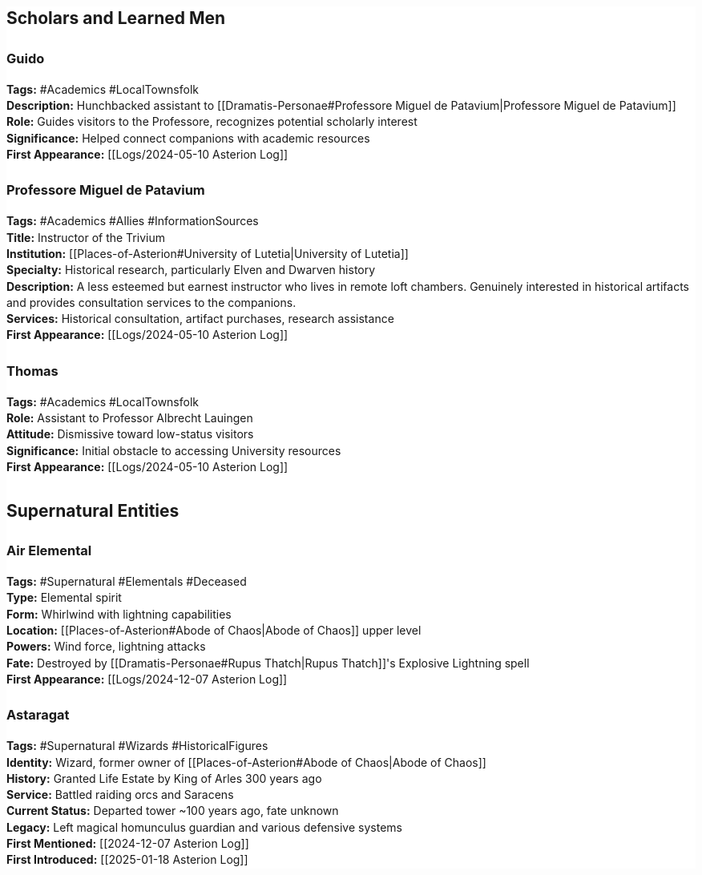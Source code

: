 ## Scholars and Learned Men

### Guido
**Tags:** #Academics #LocalTownsfolk  
**Description:** Hunchbacked assistant to [[Dramatis-Personae#Professore Miguel de Patavium|Professore Miguel de Patavium]]  
**Role:** Guides visitors to the Professore, recognizes potential scholarly interest  
**Significance:** Helped connect companions with academic resources  
**First Appearance:** [[Logs/2024-05-10 Asterion Log]]

### Professore Miguel de Patavium
**Tags:** #Academics #Allies #InformationSources  
**Title:** Instructor of the Trivium  
**Institution:** [[Places-of-Asterion#University of Lutetia|University of Lutetia]]  
**Specialty:** Historical research, particularly Elven and Dwarven history  
**Description:** A less esteemed but earnest instructor who lives in remote loft chambers. Genuinely interested in historical artifacts and provides consultation services to the companions.  
**Services:** Historical consultation, artifact purchases, research assistance  
**First Appearance:** [[Logs/2024-05-10 Asterion Log]]

### Thomas
**Tags:** #Academics #LocalTownsfolk  
**Role:** Assistant to Professor Albrecht Lauingen  
**Attitude:** Dismissive toward low-status visitors  
**Significance:** Initial obstacle to accessing University resources  
**First Appearance:** [[Logs/2024-05-10 Asterion Log]]

## Supernatural Entities

### Air Elemental
**Tags:** #Supernatural #Elementals #Deceased  
**Type:** Elemental spirit  
**Form:** Whirlwind with lightning capabilities  
**Location:** [[Places-of-Asterion#Abode of Chaos|Abode of Chaos]] upper level  
**Powers:** Wind force, lightning attacks  
**Fate:** Destroyed by [[Dramatis-Personae#Rupus Thatch|Rupus Thatch]]'s Explosive Lightning spell  
**First Appearance:** [[Logs/2024-12-07 Asterion Log]]

### Astaragat
**Tags:** #Supernatural #Wizards #HistoricalFigures  
**Identity:** Wizard, former owner of [[Places-of-Asterion#Abode of Chaos|Abode of Chaos]]  
**History:** Granted Life Estate by King of Arles 300 years ago  
**Service:** Battled raiding orcs and Saracens  
**Current Status:** Departed tower ~100 years ago, fate unknown  
**Legacy:** Left magical homunculus guardian and various defensive systems  
**First Mentioned:** [[2024-12-07 Asterion Log]]  
**First Introduced:** [[2025-01-18 Asterion Log]]

